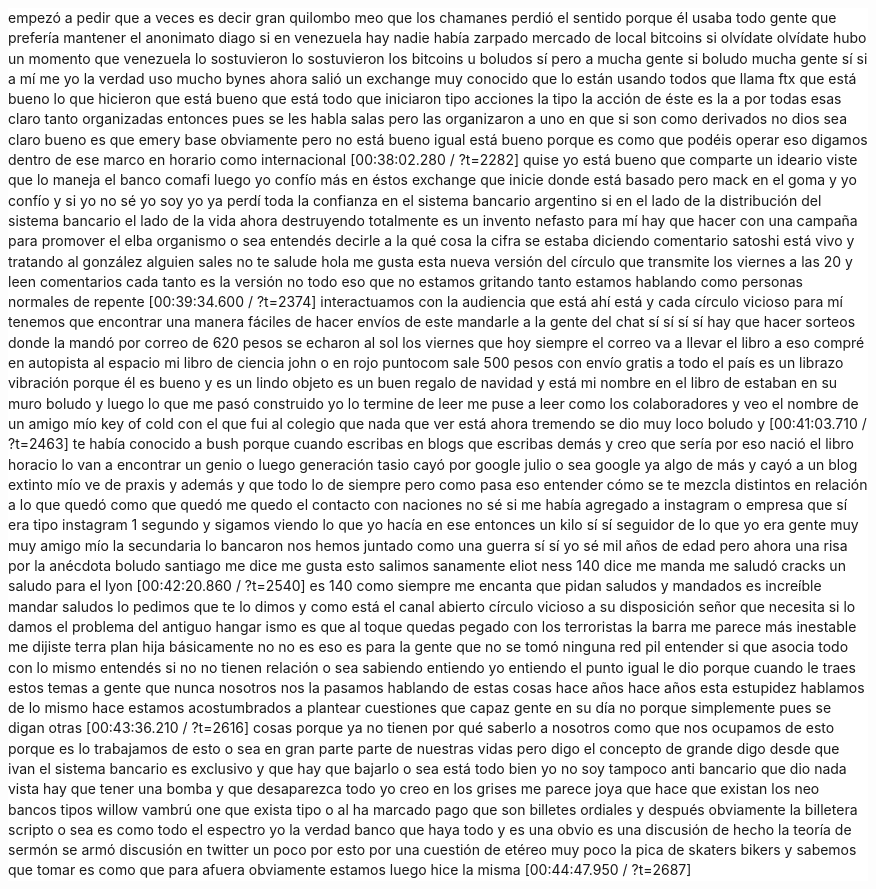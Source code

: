 empezó a pedir que a veces es decir gran quilombo meo que los chamanes perdió el sentido porque él usaba todo gente que prefería mantener el anonimato diago si en venezuela hay nadie había zarpado mercado de local bitcoins si olvídate olvídate hubo un momento que venezuela lo sostuvieron lo sostuvieron los bitcoins u boludos sí pero a mucha gente si boludo mucha gente sí si a mí me yo la verdad uso mucho bynes ahora salió un exchange muy conocido que lo están usando todos que llama ftx que está bueno lo que hicieron que está bueno que está todo que iniciaron tipo acciones la tipo la acción de éste es la a por todas esas claro tanto organizadas entonces pues se les habla salas pero las organizaron a uno en que si son como derivados no dios sea claro bueno es que emery base obviamente pero no está bueno igual está bueno porque es como que podéis operar eso digamos dentro de ese marco en horario como internacional 
[00:38:02.280 / ?t=2282]
quise yo está bueno que comparte un ideario viste que lo maneja el banco comafi luego yo confío más en éstos exchange que inicie donde está basado pero mack en el goma y yo confío y si yo no sé yo soy yo ya perdí toda la confianza en el sistema bancario argentino si en el lado de la distribución del sistema bancario el lado de la vida ahora destruyendo totalmente es un invento nefasto para mí hay que hacer con una campaña para promover el elba organismo o sea entendés decirle a la qué cosa la cifra se estaba diciendo comentario satoshi está vivo y tratando al gonzález alguien sales no te salude hola me gusta esta nueva versión del círculo que transmite los viernes a las 20 y leen comentarios cada tanto es la versión no todo eso que no estamos gritando tanto estamos hablando como personas normales de repente 
[00:39:34.600 / ?t=2374]
interactuamos con la audiencia que está ahí está y cada círculo vicioso para mí tenemos que encontrar una manera fáciles de hacer envíos de este mandarle a la gente del chat sí sí sí sí hay que hacer sorteos donde la mandó por correo de 620 pesos se echaron al sol los viernes que hoy siempre el correo va a llevar el libro a eso compré en autopista al espacio mi libro de ciencia john o en rojo puntocom sale 500 pesos con envío gratis a todo el país es un librazo vibración porque él es bueno y es un lindo objeto es un buen regalo de navidad y está mi nombre en el libro de estaban en su muro boludo y luego lo que me pasó construido yo lo termine de leer me puse a leer como los colaboradores y veo el nombre de un amigo mío key of cold con el que fui al colegio que nada que ver está ahora tremendo se dio muy loco boludo y 
[00:41:03.710 / ?t=2463]
te había conocido a bush porque cuando escribas en blogs que escribas demás y creo que sería por eso nació el libro horacio lo van a encontrar un genio o luego generación tasio cayó por google julio o sea google ya algo de más y cayó a un blog extinto mío ve de praxis y además y que todo lo de siempre pero como pasa eso entender cómo se te mezcla distintos en relación a lo que quedó como que quedó me quedo el contacto con naciones no sé si me había agregado a instagram o empresa que sí era tipo instagram 1 segundo y sigamos viendo lo que yo hacía en ese entonces un kilo sí sí seguidor de lo que yo era gente muy muy amigo mío la secundaria lo bancaron nos hemos juntado como una guerra sí sí yo sé mil años de edad pero ahora una risa por la anécdota boludo santiago me dice me gusta esto salimos sanamente eliot ness 140 dice me manda me saludó cracks un saludo para el lyon 
[00:42:20.860 / ?t=2540]
es 140 como siempre me encanta que pidan saludos y mandados es increíble mandar saludos lo pedimos que te lo dimos y como está el canal abierto círculo vicioso a su disposición señor que necesita si lo damos el problema del antiguo hangar ismo es que al toque quedas pegado con los terroristas la barra me parece más inestable me dijiste terra plan hija básicamente no no es eso es para la gente que no se tomó ninguna red pil entender si que asocia todo con lo mismo entendés si no no tienen relación o sea sabiendo entiendo yo entiendo el punto igual le dio porque cuando le traes estos temas a gente que nunca nosotros nos la pasamos hablando de estas cosas hace años hace años esta estupidez hablamos de lo mismo hace estamos acostumbrados a plantear cuestiones que capaz gente en su día no porque simplemente pues se digan otras 
[00:43:36.210 / ?t=2616]
cosas porque ya no tienen por qué saberlo a nosotros como que nos ocupamos de esto porque es lo trabajamos de esto o sea en gran parte parte de nuestras vidas pero digo el concepto de grande digo desde que ivan el sistema bancario es exclusivo y que hay que bajarlo o sea está todo bien yo no soy tampoco anti bancario que dio nada vista hay que tener una bomba y que desaparezca todo yo creo en los grises me parece joya que hace que existan los neo bancos tipos willow vambrú one que exista tipo o al ha marcado pago que son billetes ordiales y después obviamente la billetera scripto o sea es como todo el espectro yo la verdad banco que haya todo y es una obvio es una discusión de hecho la teoría de sermón se armó discusión en twitter un poco por esto por una cuestión de etéreo muy poco la pica de skaters bikers y sabemos que tomar es como que para afuera obviamente estamos luego hice la misma 
[00:44:47.950 / ?t=2687]